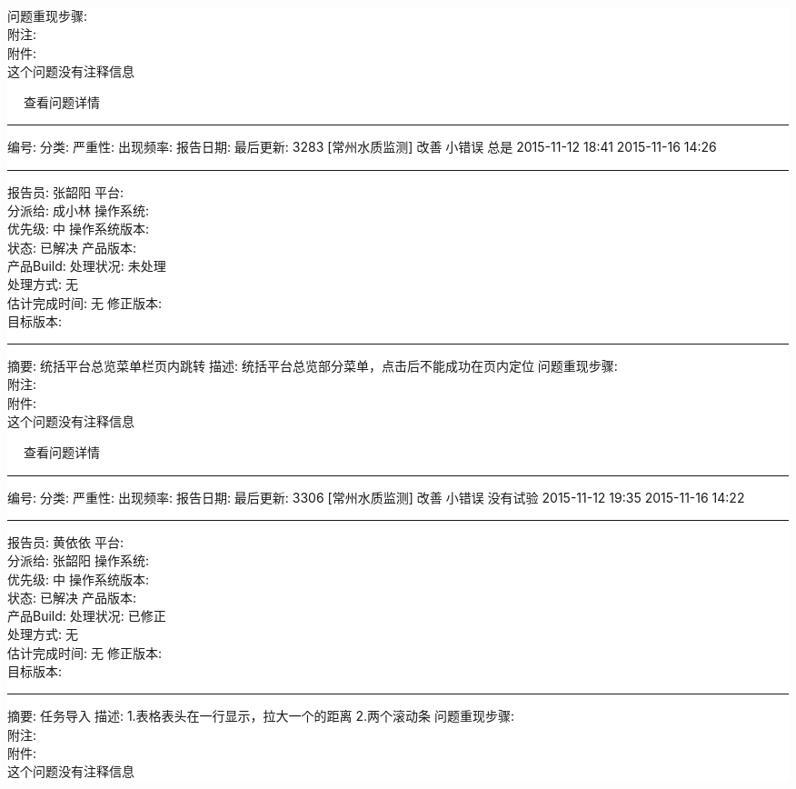问题重现步骤: 	
附注: 	
附件: 	
这个问题没有注释信息 



 
查看问题详情 
________________________________________
编号: 	分类: 	严重性: 	出现频率: 	报告日期: 	最后更新: 
3283 	[常州水质监测] 改善 	小错误 	总是 	2015-11-12 18:41 	2015-11-16 14:26 
________________________________________
报告员: 	张韶阳 	平台: 		 
分派给: 	成小林 	操作系统: 		 
优先级: 	中 	操作系统版本: 		 
状态: 	已解决 	产品版本: 		 
产品Build: 		处理状况: 	未处理 	 
处理方式: 	无 	  	  	 
估计完成时间: 	无 	修正版本: 		 
  	  	目标版本: 		 
________________________________________
摘要: 	统括平台总览菜单栏页内跳转 
描述: 	统括平台总览部分菜单，点击后不能成功在页内定位 
问题重现步骤: 	
附注: 	
附件: 	
这个问题没有注释信息 



 
查看问题详情 
________________________________________
编号: 	分类: 	严重性: 	出现频率: 	报告日期: 	最后更新: 
3306 	[常州水质监测] 改善 	小错误 	没有试验 	2015-11-12 19:35 	2015-11-16 14:22 
________________________________________
报告员: 	黄依依 	平台: 		 
分派给: 	张韶阳 	操作系统: 		 
优先级: 	中 	操作系统版本: 		 
状态: 	已解决 	产品版本: 		 
产品Build: 		处理状况: 	已修正 	 
处理方式: 	无 	  	  	 
估计完成时间: 	无 	修正版本: 		 
  	  	目标版本: 		 
________________________________________
摘要: 	任务导入 
描述: 	1.表格表头在一行显示，拉大一个的距离
2.两个滚动条 
问题重现步骤: 	
附注: 	
附件: 	
这个问题没有注释信息 


